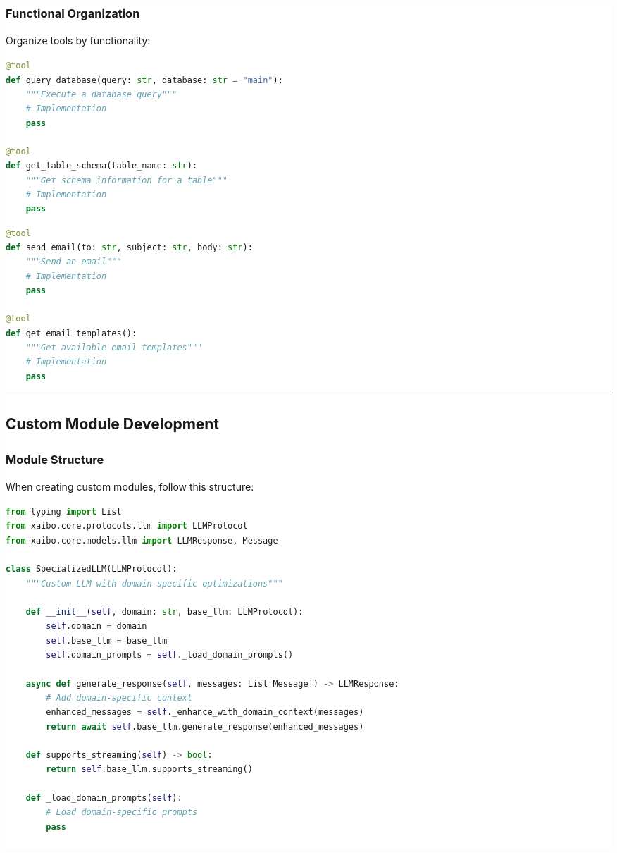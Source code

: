 ### Functional Organization

Organize tools by functionality:

```python title="tools/data/database_tools.py"
@tool
def query_database(query: str, database: str = "main"):
    """Execute a database query"""
    # Implementation
    pass

@tool
def get_table_schema(table_name: str):
    """Get schema information for a table"""
    # Implementation
    pass
```

```python title="tools/communication/email_tools.py"
@tool
def send_email(to: str, subject: str, body: str):
    """Send an email"""
    # Implementation
    pass

@tool
def get_email_templates():
    """Get available email templates"""
    # Implementation
    pass
```

---

## Custom Module Development

### Module Structure

When creating custom modules, follow this structure:

```python title="modules/custom_llm/specialized_llm.py"
from typing import List
from xaibo.core.protocols.llm import LLMProtocol
from xaibo.core.models.llm import LLMResponse, Message

class SpecializedLLM(LLMProtocol):
    """Custom LLM with domain-specific optimizations"""
    
    def __init__(self, domain: str, base_llm: LLMProtocol):
        self.domain = domain
        self.base_llm = base_llm
        self.domain_prompts = self._load_domain_prompts()
    
    async def generate_response(self, messages: List[Message]) -> LLMResponse:
        # Add domain-specific context
        enhanced_messages = self._enhance_with_domain_context(messages)
        return await self.base_llm.generate_response(enhanced_messages)
    
    def supports_streaming(self) -> bool:
        return self.base_llm.supports_streaming()
    
    def _load_domain_prompts(self):
        # Load domain-specific prompts
        pass
    
```